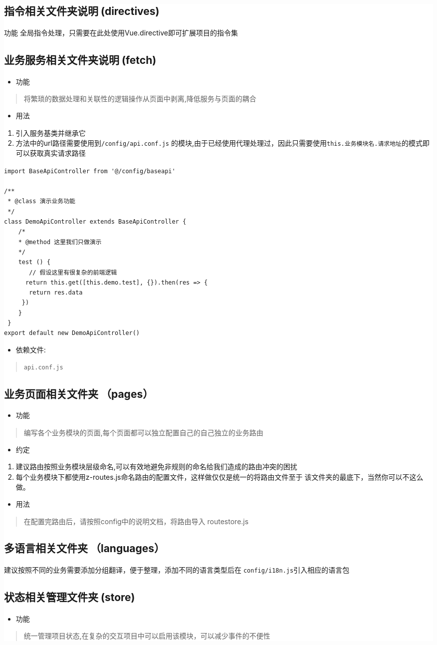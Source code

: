 ## 指令相关文件夹说明 (directives)

功能
全局指令处理，只需要在此处使用Vue.directive即可扩展项目的指令集

## 业务服务相关文件夹说明 (fetch)
- 功能
> 将繁琐的数据处理和关联性的逻辑操作从页面中剥离,降低服务与页面的耦合
- 用法
1. 引入服务基类并继承它
2. 方法中的url路径需要使用到`/config/api.conf.js` 的模块,由于已经使用代理处理过，因此只需要使用`this.业务模块名.请求地址`的模式即可以获取真实请求路径
```
import BaseApiController from '@/config/baseapi'

/**
 * @class 演示业务功能
 */
class DemoApiController extends BaseApiController {
    /*
    * @method 这里我们只做演示
    */
    test () {
       // 假设这里有很复杂的前端逻辑
      return this.get([this.demo.test], {}).then(res => {
       return res.data
     })
    } 
 }
export default new DemoApiController()
```
- 依赖文件:
>  `api.conf.js`

## 业务页面相关文件夹 （pages）
- 功能
> 编写各个业务模块的页面,每个页面都可以独立配置自己的自己独立的业务路由
- 约定
>
1. 建议路由按照业务模块层级命名,可以有效地避免非规则的命名给我们造成的路由冲突的困扰
2. 每个业务模块下都使用z-routes.js命名路由的配置文件，这样做仅仅是统一的将路由文件至于 该文件夹的最底下，当然你可以不这么做。
- 用法
> 在配置完路由后，请按照config中的说明文档，将路由导入 routestore.js

## 多语言相关文件夹 （languages）
建议按照不同的业务需要添加分组翻译，便于整理，添加不同的语言类型后在 ```config/i18n.js```引入相应的语言包

## 状态相关管理文件夹 (store)
- 功能
> 统一管理项目状态,在复杂的交互项目中可以启用该模块，可以减少事件的不便性

